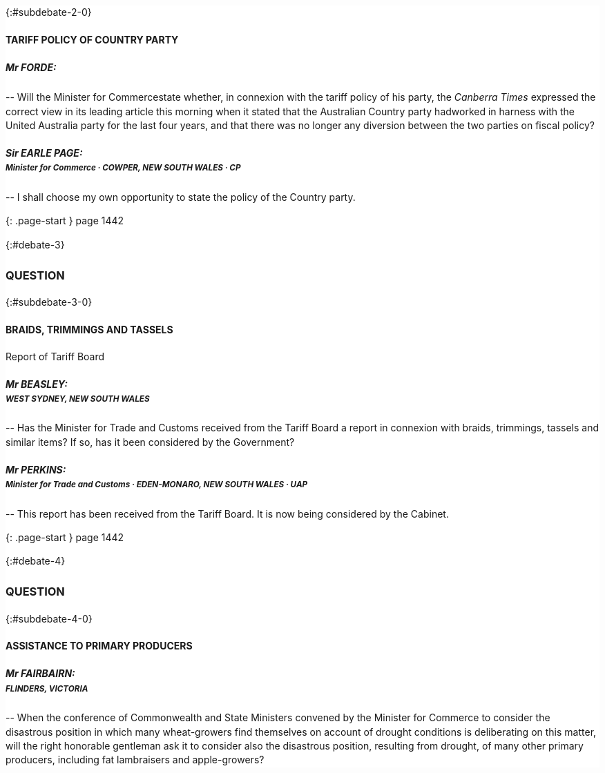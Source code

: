 {:#subdebate-2-0}
#### TARIFF POLICY OF COUNTRY PARTY

##### Mr FORDE:

-- Will the Minister for Commercestate whether, in connexion with the tariff policy of his party, the  *Canberra Times*  expressed the correct view in its leading article this morning when it stated that the Australian Country party hadworked in harness with the United Australia party for the last four years, and that there was no longer any diversion between the two parties on fiscal policy? 

##### Sir EARLE PAGE:<br><small class="text-muted">Minister for Commerce &middot; COWPER, NEW SOUTH WALES &middot; CP</small>

-- I shall choose my own opportunity to state the policy of the Country party. 

{: .page-start }
page 1442

{:#debate-3}
### QUESTION

{:#subdebate-3-0}
#### BRAIDS, TRIMMINGS AND TASSELS

Report of Tariff Board

##### Mr BEASLEY:<br><small class="text-muted">WEST SYDNEY, NEW SOUTH WALES</small>

-- Has the Minister for Trade and Customs received from the Tariff Board a report in connexion with braids, trimmings, tassels and similar items? If so, has it been considered by the Government? 

##### Mr PERKINS:<br><small class="text-muted">Minister for Trade and Customs &middot; EDEN-MONARO, NEW SOUTH WALES &middot; UAP</small>

-- This report has been received from the Tariff Board. It is now being considered by the Cabinet. 

{: .page-start }
page 1442

{:#debate-4}
### QUESTION

{:#subdebate-4-0}
#### ASSISTANCE TO PRIMARY PRODUCERS

##### Mr FAIRBAIRN:<br><small class="text-muted">FLINDERS, VICTORIA</small>

-- When the conference of Commonwealth and State Ministers convened by the Minister for Commerce to consider the disastrous position in which many wheat-growers find themselves on account of drought conditions is deliberating on this matter, will the right honorable gentleman ask it to consider also the disastrous position, resulting from drought, of many other primary producers, including fat lambraisers and apple-growers? 
